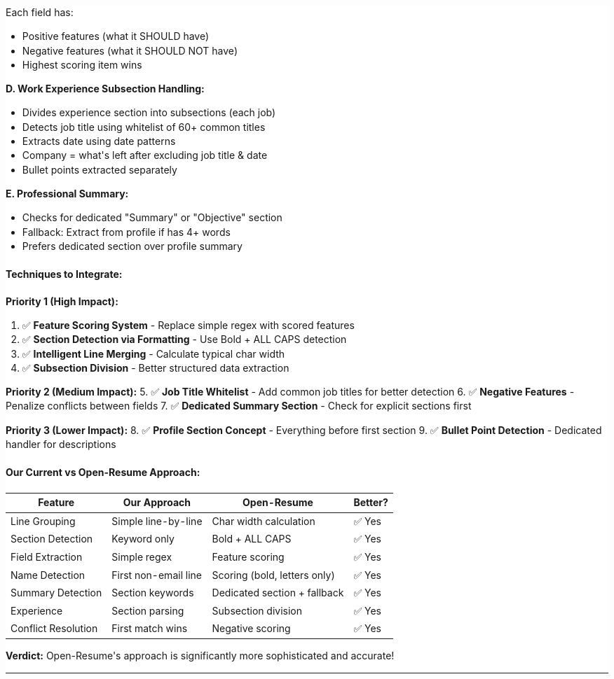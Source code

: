 Each field has:
- Positive features (what it SHOULD have)
- Negative features (what it SHOULD NOT have)
- Highest scoring item wins

**D. Work Experience Subsection Handling:**
- Divides experience section into subsections (each job)
- Detects job title using whitelist of 60+ common titles
- Extracts date using date patterns
- Company = what's left after excluding job title & date
- Bullet points extracted separately

**E. Professional Summary:**
- Checks for dedicated "Summary" or "Objective" section
- Fallback: Extract from profile if has 4+ words
- Prefers dedicated section over profile summary

#### **Techniques to Integrate:**

**Priority 1 (High Impact):**
1. ✅ **Feature Scoring System** - Replace simple regex with scored features
2. ✅ **Section Detection via Formatting** - Use Bold + ALL CAPS detection
3. ✅ **Intelligent Line Merging** - Calculate typical char width
4. ✅ **Subsection Division** - Better structured data extraction

**Priority 2 (Medium Impact):**
5. ✅ **Job Title Whitelist** - Add common job titles for better detection
6. ✅ **Negative Features** - Penalize conflicts between fields
7. ✅ **Dedicated Summary Section** - Check for explicit sections first

**Priority 3 (Lower Impact):**
8. ✅ **Profile Section Concept** - Everything before first section
9. ✅ **Bullet Point Detection** - Dedicated handler for descriptions

#### **Our Current vs Open-Resume Approach:**

| Feature | Our Approach | Open-Resume | Better? |
|---------|-------------|-------------|---------|
| Line Grouping | Simple line-by-line | Char width calculation | ✅ Yes |
| Section Detection | Keyword only | Bold + ALL CAPS | ✅ Yes |
| Field Extraction | Simple regex | Feature scoring | ✅ Yes |
| Name Detection | First non-email line | Scoring (bold, letters only) | ✅ Yes |
| Summary Detection | Section keywords | Dedicated section + fallback | ✅ Yes |
| Experience | Section parsing | Subsection division | ✅ Yes |
| Conflict Resolution | First match wins | Negative scoring | ✅ Yes |

**Verdict:** Open-Resume's approach is significantly more sophisticated and accurate!

---
